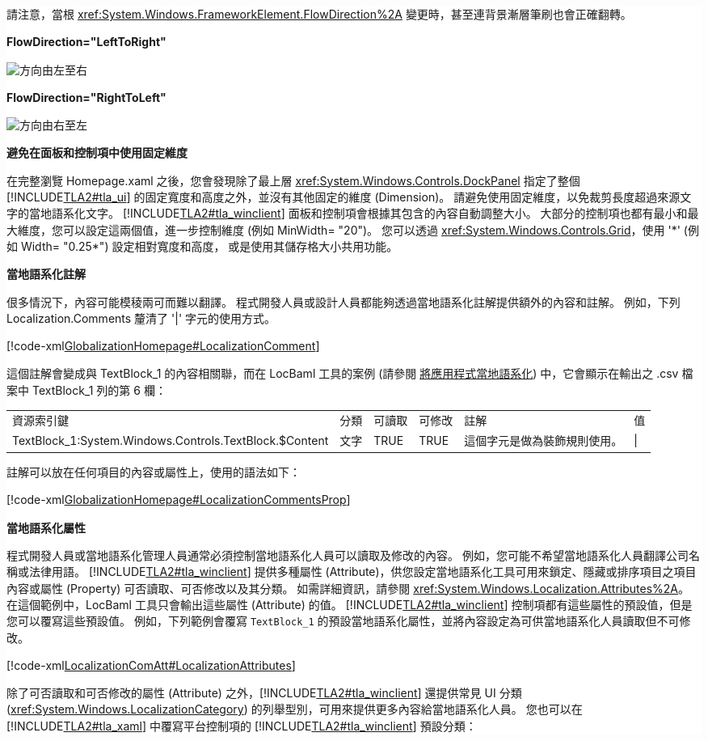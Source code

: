  請注意，當根 <xref:System.Windows.FrameworkElement.FlowDirection%2A> 變更時，甚至連背景漸層筆刷也會正確翻轉。  
  
 **FlowDirection\="LeftToRight"**  
  
 ![方向由左至右](../../../../docs/framework/wpf/advanced/media/lefttoright.png "LeftToRight")  
  
 **FlowDirection\="RightToLeft"**  
  
 ![方向由右至左](../../../../docs/framework/wpf/advanced/media/righttoleft.png "RightToLeft")  
  
 **避免在面板和控制項中使用固定維度**  
  
 在完整瀏覽 Homepage.xaml 之後，您會發現除了最上層 <xref:System.Windows.Controls.DockPanel> 指定了整個 [!INCLUDE[TLA2#tla_ui](../../../../includes/tla2sharptla-ui-md.md)] 的固定寬度和高度之外，並沒有其他固定的維度 \(Dimension\)。  請避免使用固定維度，以免裁剪長度超過來源文字的當地語系化文字。  [!INCLUDE[TLA2#tla_winclient](../../../../includes/tla2sharptla-winclient-md.md)] 面板和控制項會根據其包含的內容自動調整大小。  大部分的控制項也都有最小和最大維度，您可以設定這兩個值，進一步控制維度 \(例如   MinWidth\= "20"\)。  您可以透過 <xref:System.Windows.Controls.Grid>，使用 '\*' \(例如 Width\= "0.25\*"\) 設定相對寬度和高度，  或是使用其儲存格大小共用功能。  
  
 **當地語系化註解**  
  
 佷多情況下，內容可能模稜兩可而難以翻譯。  程式開發人員或設計人員都能夠透過當地語系化註解提供額外的內容和註解。  例如，下列 Localization.Comments 釐清了 '&#124;' 字元的使用方式。  
  
 [!code-xml[GlobalizationHomepage#LocalizationComment](../../../../samples/snippets/csharp/VS_Snippets_Wpf/GlobalizationHomepage/CS/Homepage.xaml#localizationcomment)]  
  
 這個註解會變成與 TextBlock\_1 的內容相關聯，而在 LocBaml 工具的案例 \(請參閱 [將應用程式當地語系化](../../../../docs/framework/wpf/advanced/how-to-localize-an-application.md)\) 中，它會顯示在輸出之 .csv 檔案中 TextBlock\_1 列的第 6 欄：  
  
|||||||  
|-|-|-|-|-|-|  
|資源索引鍵|分類|可讀取|可修改|註解|值|  
|TextBlock\_1:System.Windows.Controls.TextBlock.$Content|文字|TRUE|TRUE|這個字元是做為裝飾規則使用。|&#124;|  
  
 註解可以放在任何項目的內容或屬性上，使用的語法如下：  
  
 [!code-xml[GlobalizationHomepage#LocalizationCommentsProp](../../../../samples/snippets/csharp/VS_Snippets_Wpf/GlobalizationHomepage/CS/Homepage.xaml#localizationcommentsprop)]  
  
 **當地語系化屬性**  
  
 程式開發人員或當地語系化管理人員通常必須控制當地語系化人員可以讀取及修改的內容。  例如，您可能不希望當地語系化人員翻譯公司名稱或法律用語。  [!INCLUDE[TLA2#tla_winclient](../../../../includes/tla2sharptla-winclient-md.md)] 提供多種屬性 \(Attribute\)，供您設定當地語系化工具可用來鎖定、隱藏或排序項目之項目內容或屬性 \(Property\) 可否讀取、可否修改以及其分類。  如需詳細資訊，請參閱 <xref:System.Windows.Localization.Attributes%2A>。  在這個範例中，LocBaml 工具只會輸出這些屬性 \(Attribute\) 的值。  [!INCLUDE[TLA2#tla_winclient](../../../../includes/tla2sharptla-winclient-md.md)] 控制項都有這些屬性的預設值，但是您可以覆寫這些預設值。  例如，下列範例會覆寫 `TextBlock_1` 的預設當地語系化屬性，並將內容設定為可供當地語系化人員讀取但不可修改。  
  
 [!code-xml[LocalizationComAtt#LocalizationAttributes](../../../../samples/snippets/csharp/VS_Snippets_Wpf/LocalizationComAtt/CSharp/Attributes.xaml#localizationattributes)]  
  
 除了可否讀取和可否修改的屬性 \(Attribute\) 之外，[!INCLUDE[TLA2#tla_winclient](../../../../includes/tla2sharptla-winclient-md.md)] 還提供常見 UI 分類 \(<xref:System.Windows.LocalizationCategory>\) 的列舉型別，可用來提供更多內容給當地語系化人員。  您也可以在 [!INCLUDE[TLA2#tla_xaml](../../../../includes/tla2sharptla-xaml-md.md)] 中覆寫平台控制項的 [!INCLUDE[TLA2#tla_winclient](../../../../includes/tla2sharptla-winclient-md.md)] 預設分類：  
  